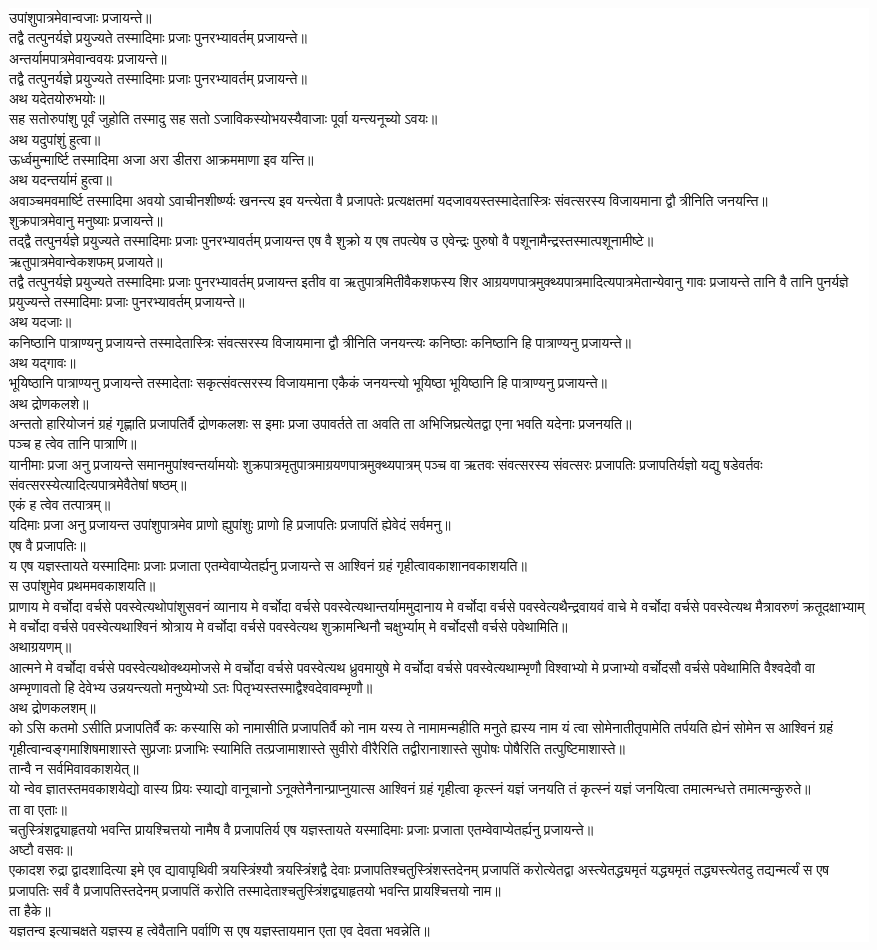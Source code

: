 उपांशुपात्रमेवान्वजाः प्रजायन्ते॥  
तद्वै तत्पुनर्यज्ञे प्रयुज्यते तस्मादिमाः प्रजाः पुनरभ्यावर्तम् प्रजायन्ते॥  
अन्तर्यामपात्रमेवान्ववयः प्रजायन्ते॥  
तद्वै तत्पुनर्यज्ञे प्रयुज्यते तस्मादिमाः प्रजाः पुनरभ्यावर्तम् प्रजायन्ते॥  
अथ यदेतयोरुभयोः॥  
सह सतोरुपांशु पूर्वं जुहोति तस्मादु सह सतो ऽजाविकस्योभयस्यैवाजाः पूर्वा यन्त्यनूच्यो ऽवयः॥  
अथ यदुपांशुं हुत्वा॥  
ऊर्ध्वमुन्मार्ष्टि तस्मादिमा अजा अरा डीतरा आक्रममाणा इव यन्ति॥  
अथ यदन्तर्यामं हुत्वा॥  
अवाञ्चमवमार्ष्टि तस्मादिमा अवयो ऽवाचीनशीर्ष्ण्यः खनन्त्य इव यन्त्येता वै प्रजापतेः प्रत्यक्षतमां यदजावयस्तस्मादेतास्त्रिः संवत्सरस्य विजायमाना द्वौ त्रीनिति जनयन्ति॥  
शुक्रपात्रमेवानु मनुष्याः प्रजायन्ते॥  
तद्द्वै तत्पुनर्यज्ञे प्रयुज्यते तस्मादिमाः प्रजाः पुनरभ्यावर्तम् प्रजायन्त एष वै शुक्रो य एष तपत्येष उ एवेन्द्रः पुरुषो वै पशूनामैन्द्रस्तस्मात्पशूनामीष्टे॥  
ऋतुपात्रमेवान्वेकशफम् प्रजायते॥  
तद्वै तत्पुनर्यज्ञे प्रयुज्यते तस्मादिमाः प्रजाः पुनरभ्यावर्तम् प्रजायन्त इतीव वा ऋतुपात्रमितीवैकशफस्य शिर आग्रयणपात्रमुक्थ्यपात्रमादित्यपात्रमेतान्येवानु गावः प्रजायन्ते तानि वै तानि पुनर्यज्ञे प्रयुज्यन्ते तस्मादिमाः प्रजाः पुनरभ्यावर्तम् प्रजायन्ते॥  
अथ यदजाः॥  
कनिष्ठानि पात्राण्यनु प्रजायन्ते तस्मादेतास्त्रिः संवत्सरस्य विजायमाना द्वौ त्रीनिति जनयन्त्यः कनिष्ठाः कनिष्ठानि हि पात्राण्यनु प्रजायन्ते॥  
अथ यद्गावः॥  
भूयिष्ठानि पात्राण्यनु प्रजायन्ते तस्मादेताः सकृत्संवत्सरस्य विजायमाना एकैकं जनयन्त्यो भूयिष्ठा भूयिष्ठानि हि पात्राण्यनु प्रजायन्ते॥  
अथ द्रोणकलशे॥  
अन्ततो हारियोजनं ग्रहं गृह्णाति प्रजापतिर्वै द्रोणकलशः स इमाः प्रजा उपावर्तते ता अवति ता अभिजिघ्रत्येतद्वा एना भवति यदेनाः प्रजनयति॥  
पञ्च ह त्वेव तानि पात्राणि॥  
यानीमाः प्रजा अनु प्रजायन्ते समानमुपांश्वन्तर्यामयोः शुक्रपात्रमृतुपात्रमाग्रयणपात्रमुक्थ्यपात्रम् पञ्च वा ऋतवः संवत्सरस्य संवत्सरः प्रजापतिः प्रजापतिर्यज्ञो यद्यु षडेवर्तवः संवत्सरस्येत्यादित्यपात्रमेवैतेषां षष्ठम्॥  
एकं ह त्वेव तत्पात्रम्॥  
यदिमाः प्रजा अनु प्रजायन्त उपांशुपात्रमेव प्राणो ह्युपांशुः प्राणो हि प्रजापतिः प्रजापतिं ह्येवेदं सर्वमनु॥  
एष वै प्रजापतिः॥  
य एष यज्ञस्तायते यस्मादिमाः प्रजाः प्रजाता एतम्वेवाप्येतर्ह्यनु प्रजायन्ते स आश्विनं ग्रहं गृहीत्वावकाशानवकाशयति॥  
स उपांशुमेव प्रथममवकाशयति॥  
प्राणाय मे वर्चोदा वर्चसे पवस्वेत्यथोपांशुसवनं व्यानाय मे वर्चोदा वर्चसे पवस्वेत्यथान्तर्याममुदानाय मे वर्चोदा वर्चसे पवस्वेत्यथैन्द्रवायवं वाचे मे वर्चोदा वर्चसे पवस्वेत्यथ मैत्रावरुणं क्रतूदक्षाभ्याम् मे वर्चोदा वर्चसे पवस्वेत्यथाश्विनं श्रोत्राय मे वर्चोदा वर्चसे पवस्वेत्यथ शुक्रामन्थिनौ चक्षुर्भ्याम् मे वर्चोदसौ वर्चसे पवेथामिति॥  
अथाग्रयणम्॥  
आत्मने मे वर्चोदा वर्चसे पवस्वेत्यथोक्थ्यमोजसे मे वर्चोदा वर्चसे पवस्वेत्यथ ध्रुवमायुषे मे वर्चोदा वर्चसे पवस्वेत्यथाम्भृणौ विश्वाभ्यो मे प्रजाभ्यो वर्चोदसौ वर्चसे पवेथामिति वैश्वदेवौ वा अम्भृणावतो हि देवेभ्य उन्नयन्त्यतो मनुष्येभ्यो ऽतः पितृभ्यस्तस्माद्वैश्वदेवावम्भृणौ॥  
अथ द्रोणकलशम्॥  
को ऽसि कतमो ऽसीति प्रजापतिर्वै कः कस्यासि को नामासीति प्रजापतिर्वै को नाम यस्य ते नामामन्महीति मनुते ह्यस्य नाम यं त्वा सोमेनातीतृपामेति तर्पयति ह्येनं सोमेन स आश्विनं ग्रहं गृहीत्वान्वङ्गमाशिषमाशास्ते सुप्रजाः प्रजाभिः स्यामिति तत्प्रजामाशास्ते सुवीरो वीरैरिति तद्वीरानाशास्ते सुपोषः पोषैरिति तत्पुष्टिमाशास्ते॥  
तान्वै न सर्वमिवावकाशयेत्॥  
यो न्वेव ज्ञातस्तमवकाशयेद्यो वास्य प्रियः स्याद्यो वानूचानो ऽनूक्तेनैनान्प्राप्नुयात्स आश्विनं ग्रहं गृहीत्वा कृत्स्नं यज्ञं जनयति तं कृत्स्नं यज्ञं जनयित्वा तमात्मन्धत्ते तमात्मन्कुरुते॥  
ता वा एताः॥  
चतुस्त्रिंशद्व्याहृतयो भवन्ति प्रायश्चित्तयो नामैष वै प्रजापतिर्य एष यज्ञस्तायते यस्मादिमाः प्रजाः प्रजाता एतम्वेवाप्येतर्ह्यनु प्रजायन्ते॥  
अष्टौ वसवः॥  
एकादश रुद्रा द्वादशादित्या इमे एव द्यावापृथिवी त्रयस्त्रिंश्यौ त्रयस्त्रिंशद्वै देवाः प्रजापतिश्चतुस्त्रिंशस्तदेनम् प्रजापतिं करोत्येतद्वा अस्त्येतद्ध्यमृतं यद्ध्यमृतं तद्ध्यस्त्येतदु तद्यन्मर्त्यं स एष प्रजापतिः सर्वं वै प्रजापतिस्तदेनम् प्रजापतिं करोति तस्मादेताश्चतुस्त्रिंशद्व्याहृतयो भवन्ति प्रायश्चित्तयो नाम॥  
ता हैके॥  
यज्ञतन्व इत्याचक्षते यज्ञस्य ह त्वेवैतानि पर्वाणि स एष यज्ञस्तायमान एता एव देवता भवन्नेति॥  
